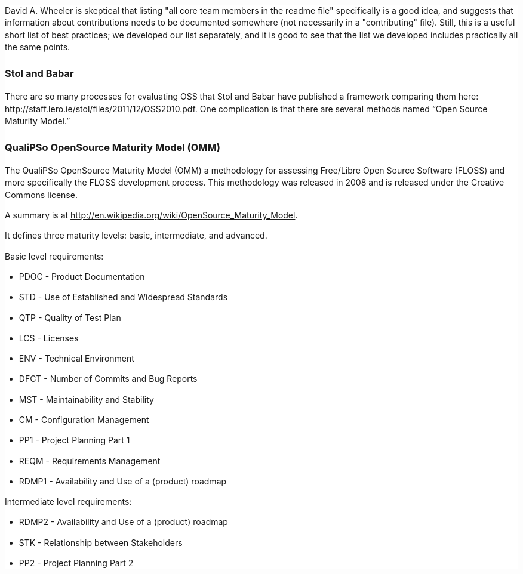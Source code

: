 
David A. Wheeler is skeptical that listing
"all core team members in the readme file" specifically is a good idea,
and suggests that information about contributions needs to be documented
somewhere (not necessarily in a "contributing" file).
Still, this is a useful short list of best practices; we developed
our list separately, and it is good to see that the list we developed
includes practically all the same points.

### Stol and Babar

There are so many processes for evaluating OSS that Stol and Babar have
published a framework comparing them here:
<http://staff.lero.ie/stol/files/2011/12/OSS2010.pdf>. One complication
is that there are several methods named
&#8220;Open Source Maturity Model.&#8221;

### QualiPSo OpenSource Maturity Model (OMM)

The QualiPSo OpenSource Maturity Model (OMM) a methodology for assessing
Free/Libre Open Source Software (FLOSS) and more specifically the FLOSS
development process. This methodology was released in 2008 and is
released under the Creative Commons license.

A summary is at
<http://en.wikipedia.org/wiki/OpenSource_Maturity_Model>.

It defines three maturity levels: basic, intermediate, and advanced.

Basic level requirements:

-   PDOC - Product Documentation

-   STD - Use of Established and Widespread Standards

-   QTP - Quality of Test Plan

-   LCS - Licenses

-   ENV - Technical Environment

-   DFCT - Number of Commits and Bug Reports

-   MST - Maintainability and Stability

-   CM - Configuration Management

-   PP1 - Project Planning Part 1

-   REQM - Requirements Management

-   RDMP1 - Availability and Use of a (product) roadmap

Intermediate level requirements:

-   RDMP2 - Availability and Use of a (product) roadmap

-   STK - Relationship between Stakeholders

-   PP2 - Project Planning Part 2
